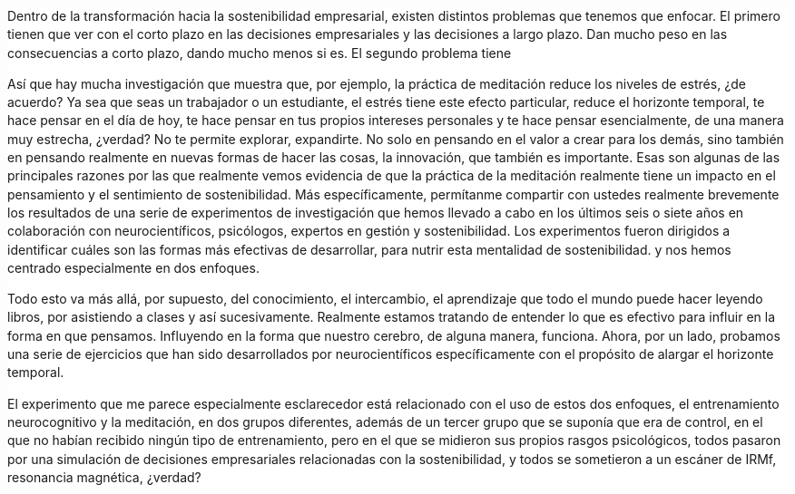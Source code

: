 Dentro de la transformación hacia la sostenibilidad empresarial, existen distintos problemas que tenemos que enfocar. El primero tienen que ver con el corto plazo en las decisiones empresariales y las decisiones a largo plazo. Dan mucho peso en las consecuencias a corto plazo, dando mucho menos si es. El segundo problema tiene 

Así que hay mucha investigación que muestra que, por ejemplo, la práctica de meditación reduce los niveles de estrés, ¿de acuerdo? Ya sea que seas un trabajador o un estudiante, el estrés tiene este efecto particular, reduce el horizonte temporal, te hace pensar en el día de hoy, te hace pensar en tus propios intereses personales y te hace pensar esencialmente, de una manera muy estrecha, ¿verdad? No te permite explorar, expandirte. No solo en pensando en el valor a crear para los demás, sino también en pensando realmente en nuevas formas de hacer las cosas, la innovación, que también es importante. Esas son algunas de las principales razones por las que realmente vemos evidencia de que la práctica de la meditación realmente tiene un impacto en el pensamiento y el sentimiento de sostenibilidad. Más específicamente, permítanme compartir con ustedes realmente brevemente los resultados de una serie de experimentos de investigación que hemos llevado a cabo en los últimos seis o siete años en colaboración con neurocientíficos, psicólogos, expertos en gestión y sostenibilidad. Los experimentos fueron dirigidos a identificar cuáles son las formas más efectivas de desarrollar, para nutrir esta mentalidad de sostenibilidad.  y nos hemos centrado especialmente en dos enfoques.

Todo esto va más allá, por supuesto, del conocimiento, el intercambio, el aprendizaje que todo el mundo puede hacer leyendo libros, por asistiendo a clases y así sucesivamente. Realmente estamos tratando de entender lo que es efectivo para influir en la forma en que pensamos. Influyendo en la forma que nuestro cerebro, de alguna manera, funciona. Ahora, por un lado, probamos una serie de ejercicios que han sido desarrollados por neurocientíficos específicamente con el propósito de alargar el horizonte temporal. 

El experimento que me parece especialmente esclarecedor está relacionado con el uso de estos dos enfoques, el entrenamiento neurocognitivo y la meditación, en dos grupos diferentes, además de un tercer grupo que se suponía que era de control, en el que no habían recibido ningún tipo de entrenamiento, pero en el que se midieron sus propios rasgos psicológicos, todos pasaron por una simulación de decisiones empresariales relacionadas con la sostenibilidad, y todos se sometieron a un escáner de IRMf, resonancia magnética, ¿verdad?
